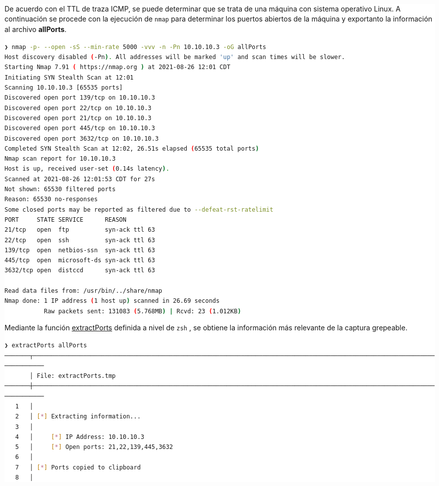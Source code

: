 De acuerdo con el TTL de traza ICMP, se puede determinar que se trata de una máquina con sistema operativo Linux. A continuación se procede con la ejecución de `nmap` para determinar los puertos abiertos de la máquina y exportanto la información al archivo **allPorts**.

```bash
❯ nmap -p- --open -sS --min-rate 5000 -vvv -n -Pn 10.10.10.3 -oG allPorts
Host discovery disabled (-Pn). All addresses will be marked 'up' and scan times will be slower.
Starting Nmap 7.91 ( https://nmap.org ) at 2021-08-26 12:01 CDT
Initiating SYN Stealth Scan at 12:01
Scanning 10.10.10.3 [65535 ports]
Discovered open port 139/tcp on 10.10.10.3
Discovered open port 22/tcp on 10.10.10.3
Discovered open port 21/tcp on 10.10.10.3
Discovered open port 445/tcp on 10.10.10.3
Discovered open port 3632/tcp on 10.10.10.3
Completed SYN Stealth Scan at 12:02, 26.51s elapsed (65535 total ports)
Nmap scan report for 10.10.10.3
Host is up, received user-set (0.14s latency).
Scanned at 2021-08-26 12:01:53 CDT for 27s
Not shown: 65530 filtered ports
Reason: 65530 no-responses
Some closed ports may be reported as filtered due to --defeat-rst-ratelimit
PORT     STATE SERVICE      REASON
21/tcp   open  ftp          syn-ack ttl 63
22/tcp   open  ssh          syn-ack ttl 63
139/tcp  open  netbios-ssn  syn-ack ttl 63
445/tcp  open  microsoft-ds syn-ack ttl 63
3632/tcp open  distccd      syn-ack ttl 63

Read data files from: /usr/bin/../share/nmap
Nmap done: 1 IP address (1 host up) scanned in 26.69 seconds
           Raw packets sent: 131083 (5.768MB) | Rcvd: 23 (1.012KB)

```

Mediante la función [extractPorts](/extractPorts) definida a nivel de `zsh` , se obtiene la información más relevante de la captura grepeable.

```bash
❯ extractPorts allPorts
───────┬───────────────────────────────────────────────────────────────────────────────────────────────────────────────────────────
       │ File: extractPorts.tmp
───────┼───────────────────────────────────────────────────────────────────────────────────────────────────────────────────────────
   1   │ 
   2   │ [*] Extracting information...
   3   │ 
   4   │     [*] IP Address: 10.10.10.3
   5   │     [*] Open ports: 21,22,139,445,3632
   6   │ 
   7   │ [*] Ports copied to clipboard
   8   │ 

```
